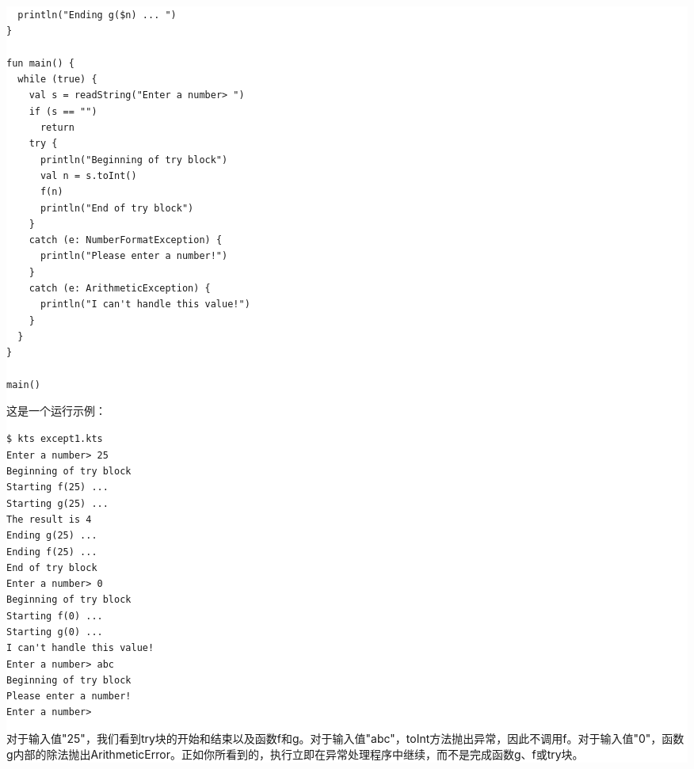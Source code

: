 ```
  println("Ending g($n) ... ")
}

fun main() {
  while (true) {
    val s = readString("Enter a number> ")
    if (s == "")
      return
    try {
      println("Beginning of try block")
      val n = s.toInt()
      f(n)
      println("End of try block")
    }
    catch (e: NumberFormatException) {
      println("Please enter a number!")
    }
    catch (e: ArithmeticException) {
      println("I can't handle this value!")
    }
  }
}

main()

```

这是一个运行示例：

```
$ kts except1.kts 
Enter a number> 25
Beginning of try block
Starting f(25) ... 
Starting g(25) ... 
The result is 4
Ending g(25) ... 
Ending f(25) ... 
End of try block
Enter a number> 0
Beginning of try block
Starting f(0) ... 
Starting g(0) ... 
I can't handle this value!
Enter a number> abc
Beginning of try block
Please enter a number!
Enter a number>

```

对于输入值"25"，我们看到try块的开始和结束以及函数f和g。对于输入值"abc"，toInt方法抛出异常，因此不调用f。对于输入值"0"，函数g内部的除法抛出ArithmeticError。正如你所看到的，执行立即在异常处理程序中继续，而不是完成函数g、f或try块。
